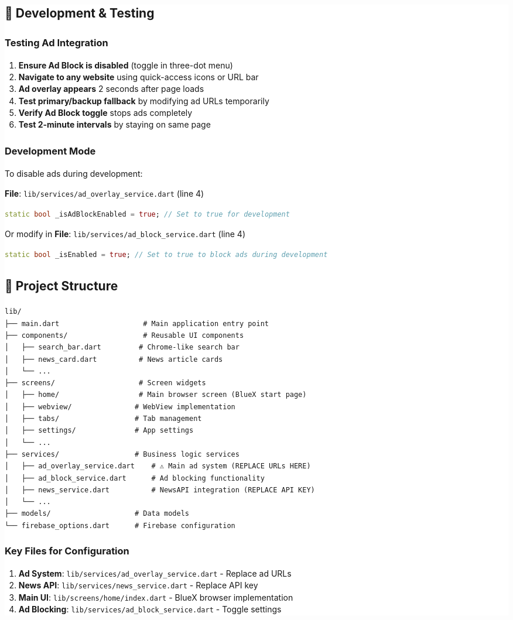 ## 🚀 Development & Testing

### Testing Ad Integration
1. **Ensure Ad Block is disabled** (toggle in three-dot menu)
2. **Navigate to any website** using quick-access icons or URL bar
3. **Ad overlay appears** 2 seconds after page loads
4. **Test primary/backup fallback** by modifying ad URLs temporarily
5. **Verify Ad Block toggle** stops ads completely
6. **Test 2-minute intervals** by staying on same page

### Development Mode

To disable ads during development:

**File**: `lib/services/ad_overlay_service.dart` (line 4)
```dart
static bool _isAdBlockEnabled = true; // Set to true for development
```

Or modify in **File**: `lib/services/ad_block_service.dart` (line 4)
```dart
static bool _isEnabled = true; // Set to true to block ads during development
```

## 📂 Project Structure

```
lib/
├── main.dart                    # Main application entry point
├── components/                  # Reusable UI components
│   ├── search_bar.dart         # Chrome-like search bar
│   ├── news_card.dart          # News article cards
│   └── ...
├── screens/                    # Screen widgets
│   ├── home/                   # Main browser screen (BlueX start page)
│   ├── webview/               # WebView implementation
│   ├── tabs/                  # Tab management
│   ├── settings/              # App settings
│   └── ...
├── services/                  # Business logic services
│   ├── ad_overlay_service.dart    # ⚠️ Main ad system (REPLACE URLs HERE)
│   ├── ad_block_service.dart      # Ad blocking functionality
│   ├── news_service.dart          # NewsAPI integration (REPLACE API KEY)
│   └── ...
├── models/                    # Data models
└── firebase_options.dart      # Firebase configuration
```

### Key Files for Configuration

1. **Ad System**: `lib/services/ad_overlay_service.dart` - Replace ad URLs
2. **News API**: `lib/services/news_service.dart` - Replace API key
3. **Main UI**: `lib/screens/home/index.dart` - BlueX browser implementation
4. **Ad Blocking**: `lib/services/ad_block_service.dart` - Toggle settings
